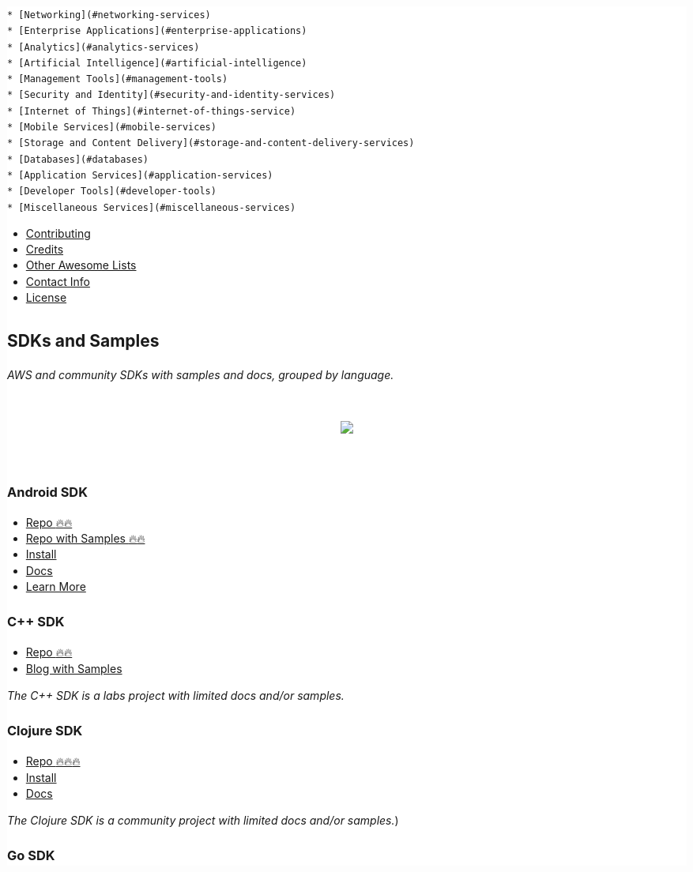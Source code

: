     * [Networking](#networking-services)
    * [Enterprise Applications](#enterprise-applications)
    * [Analytics](#analytics-services)
    * [Artificial Intelligence](#artificial-intelligence)
    * [Management Tools](#management-tools)
    * [Security and Identity](#security-and-identity-services)
    * [Internet of Things](#internet-of-things-service)
    * [Mobile Services](#mobile-services)
    * [Storage and Content Delivery](#storage-and-content-delivery-services)
    * [Databases](#databases)
    * [Application Services](#application-services)
    * [Developer Tools](#developer-tools)
    * [Miscellaneous Services](#miscellaneous-services)
* [Contributing](#contributing)
* [Credits](#credits)
* [Other Awesome Lists](#other-awesome-lists)
* [Contact Info](#contact-info)
* [License](#license)

## SDKs and Samples

*AWS and community SDKs with samples and docs, grouped by language.*

<br/>
<p align="center">
  <img src="http://i.imgur.com/TK96G8T.png">
</p>
<br/>

### Android SDK

* [Repo :fire::fire:](https://github.com/aws/aws-sdk-android)
* [Repo with Samples :fire::fire:](https://github.com/awslabs/aws-sdk-android-samples)
* [Install](http://sdk-for-android.amazonwebservices.com/latest/aws-android-sdk.zip)
* [Docs](https://aws.amazon.com/documentation/sdk-for-android/)
* [Learn More](https://aws.amazon.com/mobile/sdk/)

### C++ SDK

* [Repo :fire::fire:](https://github.com/awslabs/aws-sdk-cpp)
* [Blog with Samples](https://aws.amazon.com/blogs/aws/introducing-the-aws-sdk-for-c/)

*The C++ SDK is a labs project with limited docs and/or samples.*

### Clojure SDK

* [Repo :fire::fire::fire:](https://github.com/mcohen01/amazonica)
* [Install](https://github.com/mcohen01/amazonica#installation)
* [Docs](https://github.com/mcohen01/amazonica#documentation)

*The Clojure SDK is a community project with limited docs and/or samples.*)

### Go SDK

